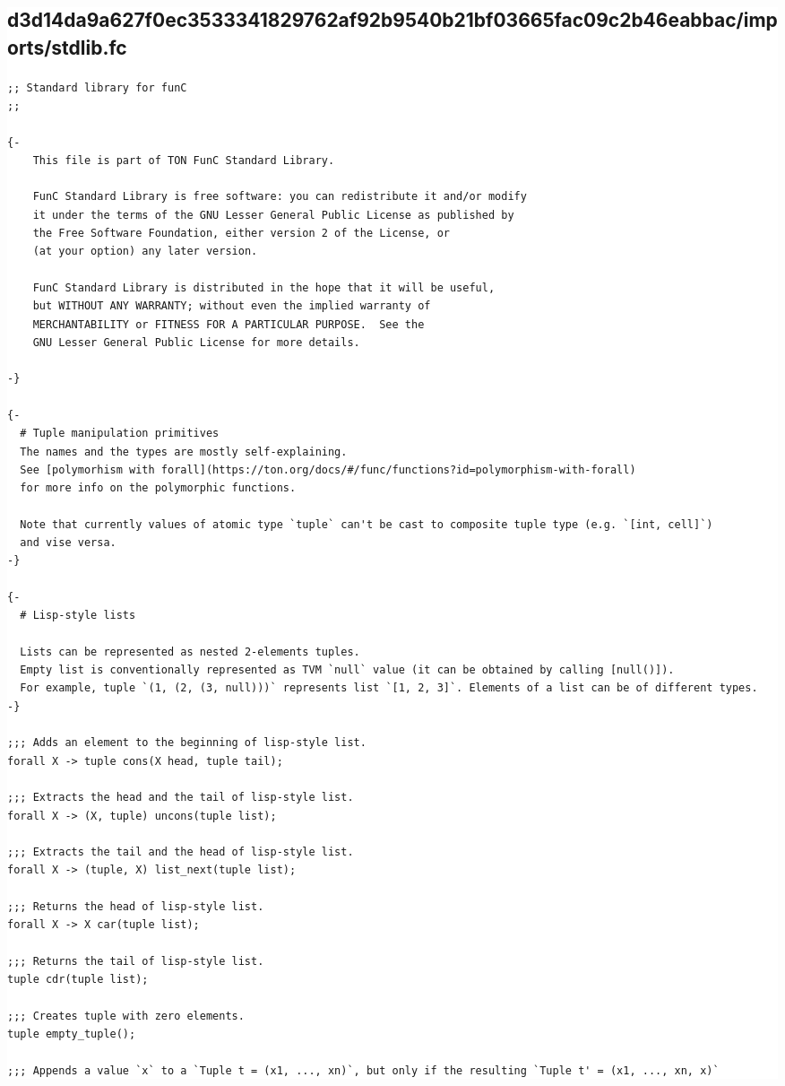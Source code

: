 ## d3d14da9a627f0ec3533341829762af92b9540b21bf03665fac09c2b46eabbac/imports/stdlib.fc

```fc
;; Standard library for funC
;;

{-
    This file is part of TON FunC Standard Library.

    FunC Standard Library is free software: you can redistribute it and/or modify
    it under the terms of the GNU Lesser General Public License as published by
    the Free Software Foundation, either version 2 of the License, or
    (at your option) any later version.

    FunC Standard Library is distributed in the hope that it will be useful,
    but WITHOUT ANY WARRANTY; without even the implied warranty of
    MERCHANTABILITY or FITNESS FOR A PARTICULAR PURPOSE.  See the
    GNU Lesser General Public License for more details.

-}

{-
  # Tuple manipulation primitives
  The names and the types are mostly self-explaining.
  See [polymorhism with forall](https://ton.org/docs/#/func/functions?id=polymorphism-with-forall)
  for more info on the polymorphic functions.

  Note that currently values of atomic type `tuple` can't be cast to composite tuple type (e.g. `[int, cell]`)
  and vise versa.
-}

{-
  # Lisp-style lists

  Lists can be represented as nested 2-elements tuples.
  Empty list is conventionally represented as TVM `null` value (it can be obtained by calling [null()]).
  For example, tuple `(1, (2, (3, null)))` represents list `[1, 2, 3]`. Elements of a list can be of different types.
-}

;;; Adds an element to the beginning of lisp-style list.
forall X -> tuple cons(X head, tuple tail);

;;; Extracts the head and the tail of lisp-style list.
forall X -> (X, tuple) uncons(tuple list);

;;; Extracts the tail and the head of lisp-style list.
forall X -> (tuple, X) list_next(tuple list);

;;; Returns the head of lisp-style list.
forall X -> X car(tuple list);

;;; Returns the tail of lisp-style list.
tuple cdr(tuple list);

;;; Creates tuple with zero elements.
tuple empty_tuple();

;;; Appends a value `x` to a `Tuple t = (x1, ..., xn)`, but only if the resulting `Tuple t' = (x1, ..., xn, x)`
```